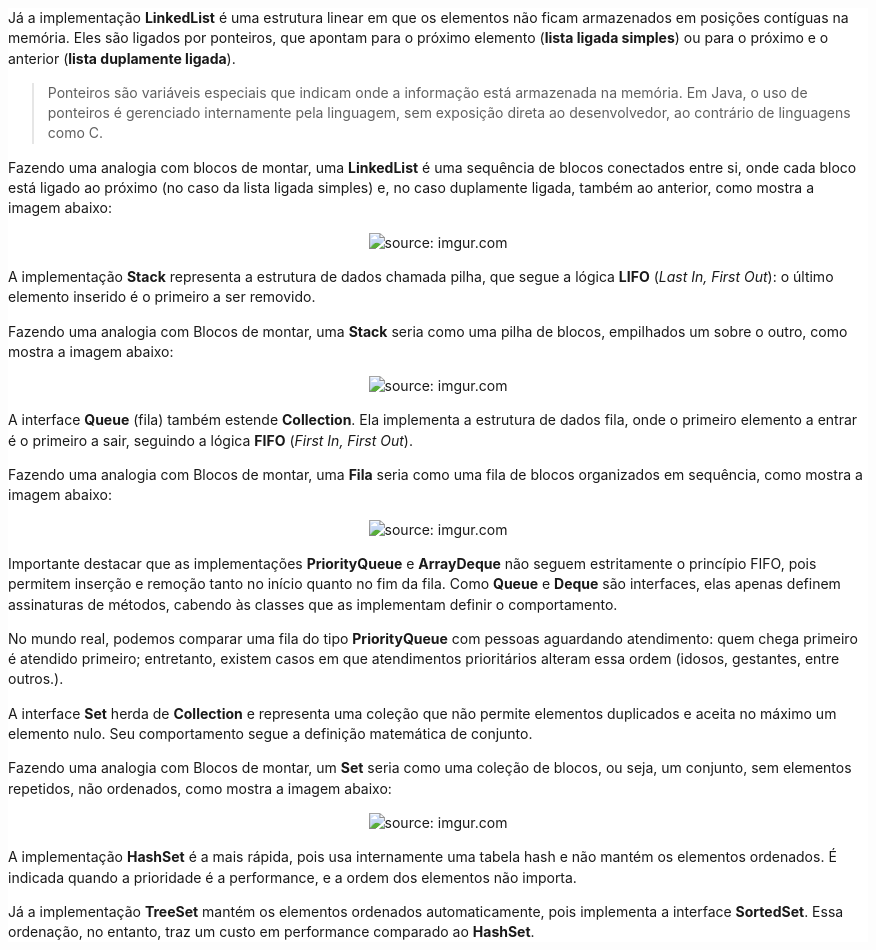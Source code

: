 Já a implementação **LinkedList** é uma estrutura linear em que os elementos não ficam armazenados em posições contíguas na memória. Eles são ligados por ponteiros, que apontam para o próximo elemento (**lista ligada simples**) ou para o próximo e o anterior (**lista duplamente ligada**).

> Ponteiros são variáveis especiais que indicam onde a informação está armazenada na memória. Em Java, o uso de ponteiros é gerenciado internamente pela linguagem, sem exposição direta ao desenvolvedor, ao contrário de linguagens como C.

Fazendo uma analogia com blocos de montar, uma **LinkedList** é uma sequência de blocos conectados entre si, onde cada bloco está ligado ao próximo (no caso da lista ligada simples) e, no caso duplamente ligada, também ao anterior, como mostra a imagem abaixo:

<div align="center"><img src="https://i.imgur.com/yccszbp.png" title="source: imgur.com" /></div>

A implementação **Stack** representa a estrutura de dados chamada pilha, que segue a lógica **LIFO** (*Last In, First Out*): o último elemento inserido é o primeiro a ser removido.

Fazendo uma analogia com Blocos de montar, uma **Stack** seria como uma pilha de blocos, empilhados um sobre o outro, como mostra a imagem abaixo:

<div align="center"><img src="https://i.imgur.com/WNPT9AV.png" title="source: imgur.com" /></div>

A interface **Queue** (fila) também estende **Collection**. Ela implementa a estrutura de dados fila, onde o primeiro elemento a entrar é o primeiro a sair, seguindo a lógica **FIFO** (*First In, First Out*).

Fazendo uma analogia com Blocos de montar, uma **Fila** seria como uma fila de blocos organizados em sequência, como mostra a imagem abaixo:

<div align="center"><img src="https://i.imgur.com/R4NFtpj.png" title="source: imgur.com" /></div>

Importante destacar que as implementações **PriorityQueue** e **ArrayDeque** não seguem estritamente o princípio FIFO, pois permitem inserção e remoção tanto no início quanto no fim da fila. Como **Queue** e **Deque** são interfaces, elas apenas definem assinaturas de métodos, cabendo às classes que as implementam definir o comportamento.

No mundo real, podemos comparar uma fila do tipo **PriorityQueue** com pessoas aguardando atendimento: quem chega primeiro é atendido primeiro; entretanto, existem casos em que atendimentos prioritários alteram essa ordem (idosos, gestantes, entre outros.).

A interface **Set** herda de **Collection** e representa uma coleção que não permite elementos duplicados e aceita no máximo um elemento nulo. Seu comportamento segue a definição matemática de conjunto.

Fazendo uma analogia com Blocos de montar, um **Set** seria como uma coleção de blocos, ou seja, um conjunto, sem elementos repetidos, não ordenados, como mostra a imagem abaixo:

<div align="center"><img src="https://i.imgur.com/ZLO7x3I.png" title="source: imgur.com" /></div>

A implementação **HashSet** é a mais rápida, pois usa internamente uma tabela hash e não mantém os elementos ordenados. É indicada quando a prioridade é a performance, e a ordem dos elementos não importa.

Já a implementação **TreeSet** mantém os elementos ordenados automaticamente, pois implementa a interface **SortedSet**. Essa ordenação, no entanto, traz um custo em performance comparado ao **HashSet**.

